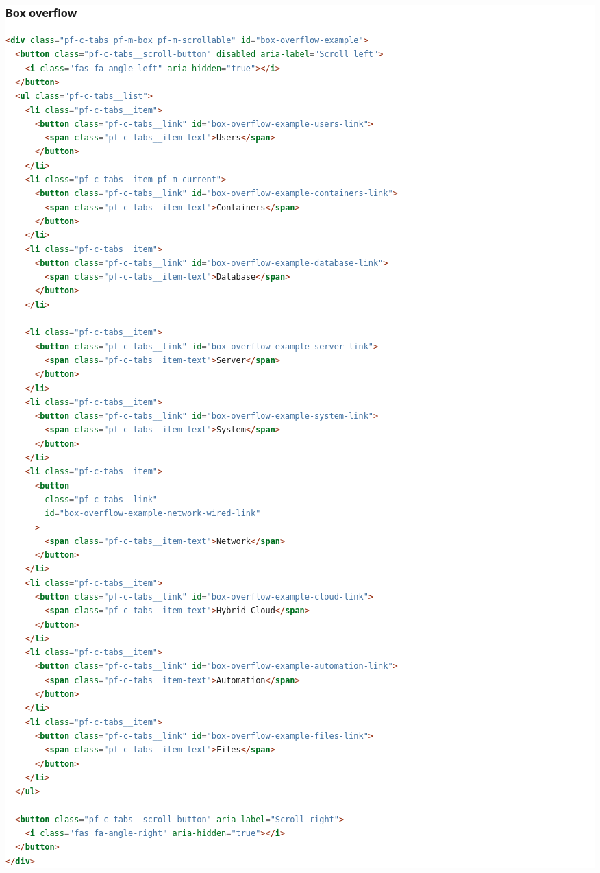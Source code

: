 ### Box overflow

```html
<div class="pf-c-tabs pf-m-box pf-m-scrollable" id="box-overflow-example">
  <button class="pf-c-tabs__scroll-button" disabled aria-label="Scroll left">
    <i class="fas fa-angle-left" aria-hidden="true"></i>
  </button>
  <ul class="pf-c-tabs__list">
    <li class="pf-c-tabs__item">
      <button class="pf-c-tabs__link" id="box-overflow-example-users-link">
        <span class="pf-c-tabs__item-text">Users</span>
      </button>
    </li>
    <li class="pf-c-tabs__item pf-m-current">
      <button class="pf-c-tabs__link" id="box-overflow-example-containers-link">
        <span class="pf-c-tabs__item-text">Containers</span>
      </button>
    </li>
    <li class="pf-c-tabs__item">
      <button class="pf-c-tabs__link" id="box-overflow-example-database-link">
        <span class="pf-c-tabs__item-text">Database</span>
      </button>
    </li>

    <li class="pf-c-tabs__item">
      <button class="pf-c-tabs__link" id="box-overflow-example-server-link">
        <span class="pf-c-tabs__item-text">Server</span>
      </button>
    </li>
    <li class="pf-c-tabs__item">
      <button class="pf-c-tabs__link" id="box-overflow-example-system-link">
        <span class="pf-c-tabs__item-text">System</span>
      </button>
    </li>
    <li class="pf-c-tabs__item">
      <button
        class="pf-c-tabs__link"
        id="box-overflow-example-network-wired-link"
      >
        <span class="pf-c-tabs__item-text">Network</span>
      </button>
    </li>
    <li class="pf-c-tabs__item">
      <button class="pf-c-tabs__link" id="box-overflow-example-cloud-link">
        <span class="pf-c-tabs__item-text">Hybrid Cloud</span>
      </button>
    </li>
    <li class="pf-c-tabs__item">
      <button class="pf-c-tabs__link" id="box-overflow-example-automation-link">
        <span class="pf-c-tabs__item-text">Automation</span>
      </button>
    </li>
    <li class="pf-c-tabs__item">
      <button class="pf-c-tabs__link" id="box-overflow-example-files-link">
        <span class="pf-c-tabs__item-text">Files</span>
      </button>
    </li>
  </ul>

  <button class="pf-c-tabs__scroll-button" aria-label="Scroll right">
    <i class="fas fa-angle-right" aria-hidden="true"></i>
  </button>
</div>
```